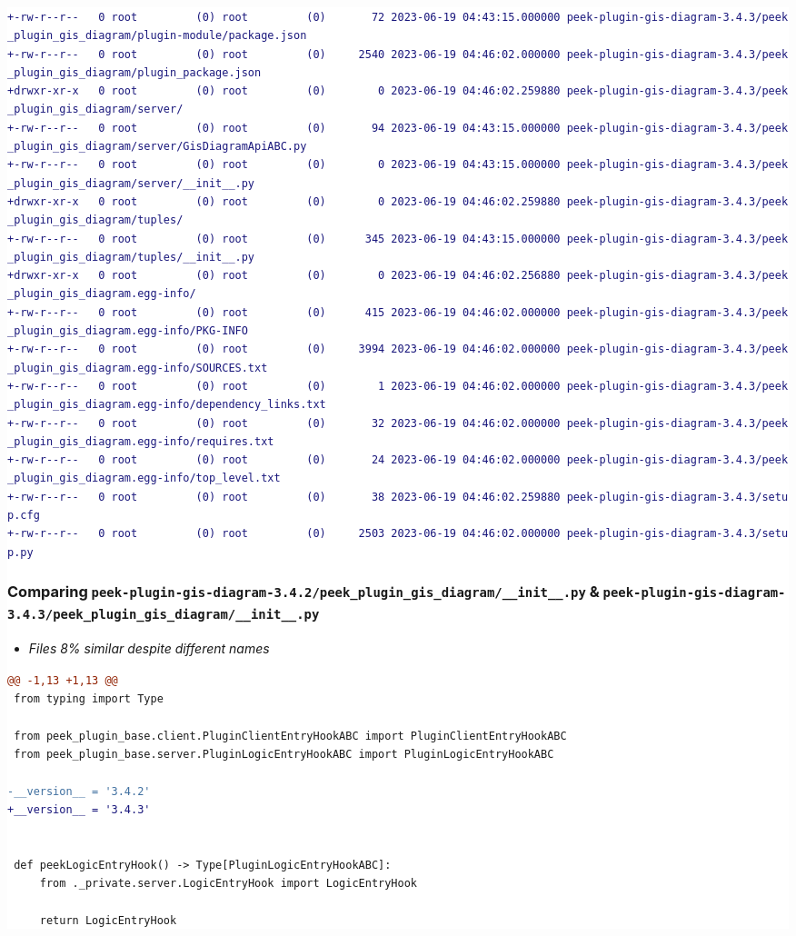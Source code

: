 ```diff
+-rw-r--r--   0 root         (0) root         (0)       72 2023-06-19 04:43:15.000000 peek-plugin-gis-diagram-3.4.3/peek_plugin_gis_diagram/plugin-module/package.json
+-rw-r--r--   0 root         (0) root         (0)     2540 2023-06-19 04:46:02.000000 peek-plugin-gis-diagram-3.4.3/peek_plugin_gis_diagram/plugin_package.json
+drwxr-xr-x   0 root         (0) root         (0)        0 2023-06-19 04:46:02.259880 peek-plugin-gis-diagram-3.4.3/peek_plugin_gis_diagram/server/
+-rw-r--r--   0 root         (0) root         (0)       94 2023-06-19 04:43:15.000000 peek-plugin-gis-diagram-3.4.3/peek_plugin_gis_diagram/server/GisDiagramApiABC.py
+-rw-r--r--   0 root         (0) root         (0)        0 2023-06-19 04:43:15.000000 peek-plugin-gis-diagram-3.4.3/peek_plugin_gis_diagram/server/__init__.py
+drwxr-xr-x   0 root         (0) root         (0)        0 2023-06-19 04:46:02.259880 peek-plugin-gis-diagram-3.4.3/peek_plugin_gis_diagram/tuples/
+-rw-r--r--   0 root         (0) root         (0)      345 2023-06-19 04:43:15.000000 peek-plugin-gis-diagram-3.4.3/peek_plugin_gis_diagram/tuples/__init__.py
+drwxr-xr-x   0 root         (0) root         (0)        0 2023-06-19 04:46:02.256880 peek-plugin-gis-diagram-3.4.3/peek_plugin_gis_diagram.egg-info/
+-rw-r--r--   0 root         (0) root         (0)      415 2023-06-19 04:46:02.000000 peek-plugin-gis-diagram-3.4.3/peek_plugin_gis_diagram.egg-info/PKG-INFO
+-rw-r--r--   0 root         (0) root         (0)     3994 2023-06-19 04:46:02.000000 peek-plugin-gis-diagram-3.4.3/peek_plugin_gis_diagram.egg-info/SOURCES.txt
+-rw-r--r--   0 root         (0) root         (0)        1 2023-06-19 04:46:02.000000 peek-plugin-gis-diagram-3.4.3/peek_plugin_gis_diagram.egg-info/dependency_links.txt
+-rw-r--r--   0 root         (0) root         (0)       32 2023-06-19 04:46:02.000000 peek-plugin-gis-diagram-3.4.3/peek_plugin_gis_diagram.egg-info/requires.txt
+-rw-r--r--   0 root         (0) root         (0)       24 2023-06-19 04:46:02.000000 peek-plugin-gis-diagram-3.4.3/peek_plugin_gis_diagram.egg-info/top_level.txt
+-rw-r--r--   0 root         (0) root         (0)       38 2023-06-19 04:46:02.259880 peek-plugin-gis-diagram-3.4.3/setup.cfg
+-rw-r--r--   0 root         (0) root         (0)     2503 2023-06-19 04:46:02.000000 peek-plugin-gis-diagram-3.4.3/setup.py
```

### Comparing `peek-plugin-gis-diagram-3.4.2/peek_plugin_gis_diagram/__init__.py` & `peek-plugin-gis-diagram-3.4.3/peek_plugin_gis_diagram/__init__.py`

 * *Files 8% similar despite different names*

```diff
@@ -1,13 +1,13 @@
 from typing import Type
 
 from peek_plugin_base.client.PluginClientEntryHookABC import PluginClientEntryHookABC
 from peek_plugin_base.server.PluginLogicEntryHookABC import PluginLogicEntryHookABC
 
-__version__ = '3.4.2'
+__version__ = '3.4.3'
 
 
 def peekLogicEntryHook() -> Type[PluginLogicEntryHookABC]:
     from ._private.server.LogicEntryHook import LogicEntryHook
 
     return LogicEntryHook
```
